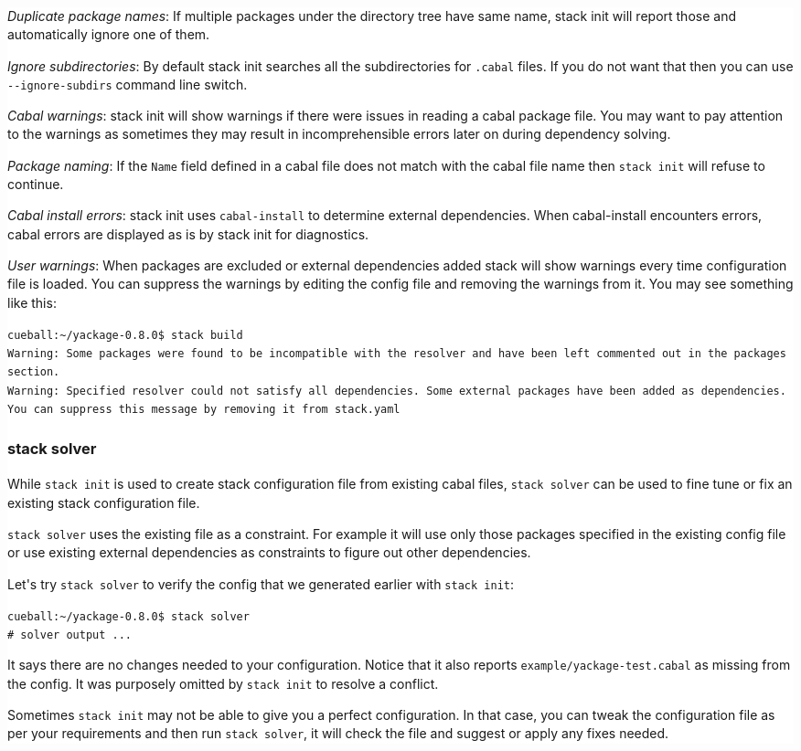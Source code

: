 _Duplicate package names_: If multiple packages under the directory tree have
same name, stack init will report those and automatically ignore one of them.

_Ignore subdirectories_: By default stack init searches all the subdirectories
for `.cabal` files. If you do not want that then you can use `--ignore-subdirs`
command line switch.

_Cabal warnings_: stack init will show warnings if there were issues in reading
a cabal package file. You may want to pay attention to the warnings as
sometimes they may result in incomprehensible errors later on during dependency
solving.

_Package naming_: If the `Name` field defined in a cabal file does not match
with the cabal file name then `stack init` will refuse to continue.

_Cabal install errors_: stack init uses `cabal-install` to determine external
dependencies. When cabal-install encounters errors, cabal errors are displayed
as is by stack init for diagnostics.

_User warnings_: When packages are excluded or external dependencies added
stack will show warnings every time configuration file is loaded. You can
suppress the warnings by editing the config file and removing the warnings from
it. You may see something like this:

```
cueball:~/yackage-0.8.0$ stack build
Warning: Some packages were found to be incompatible with the resolver and have been left commented out in the packages section.
Warning: Specified resolver could not satisfy all dependencies. Some external packages have been added as dependencies.
You can suppress this message by removing it from stack.yaml
```
### stack solver

While `stack init` is used to create stack configuration file from existing
cabal files, `stack solver` can be used to fine tune or fix an existing stack
configuration file.

`stack solver` uses the existing file as a constraint. For example it will
use only those packages specified in the existing config file or use existing
external dependencies as constraints to figure out other dependencies.

Let's try `stack solver` to verify the config that we generated earlier with
`stack init`:

```
cueball:~/yackage-0.8.0$ stack solver
# solver output ...
```

It says there are no changes needed to your configuration. Notice that it also reports
`example/yackage-test.cabal` as missing from the config. It was purposely
omitted by `stack init` to resolve a conflict.

Sometimes `stack init` may not be able to give you a perfect configuration. In
that case, you can tweak the configuration file as per your requirements and then
run `stack solver`, it will check the file and suggest or apply any fixes
needed.
